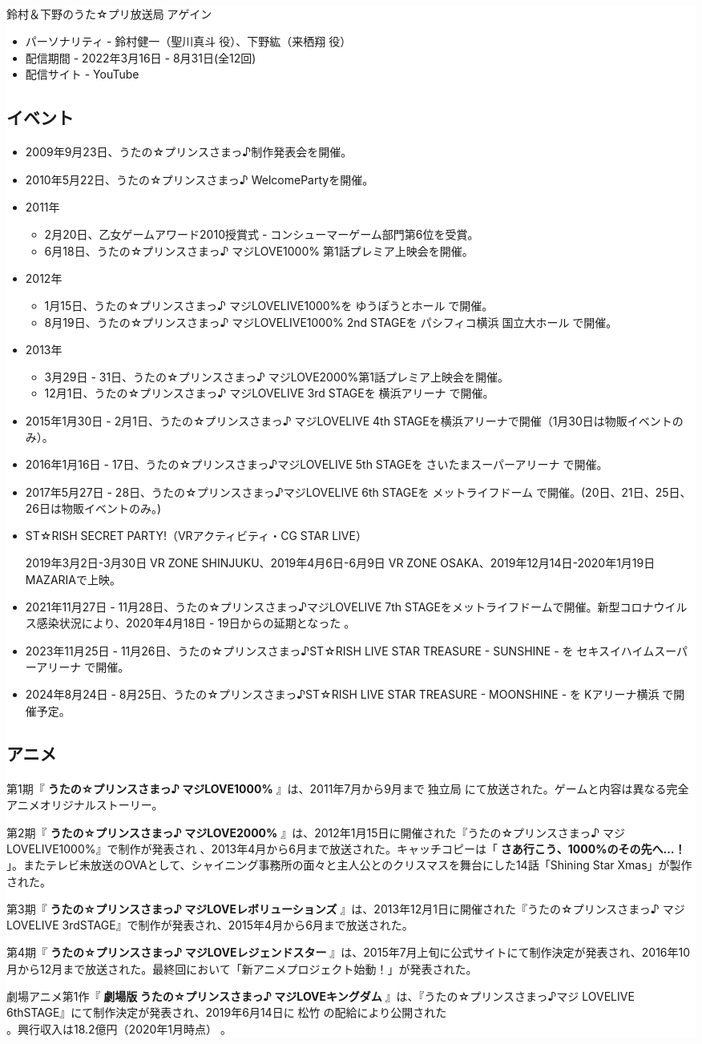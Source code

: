 鈴村＆下野のうた☆プリ放送局 アゲイン

    

  * パーソナリティ - 鈴村健一（聖川真斗 役）、下野紘（来栖翔 役） 
  * 配信期間 - 2022年3月16日 - 8月31日(全12回) 
  * 配信サイト -  YouTube 

    

##  イベント



  * 2009年9月23日、うたの☆プリンスさまっ♪制作発表会を開催。 
  * 2010年5月22日、うたの☆プリンスさまっ♪ WelcomePartyを開催。 
  * 2011年 
    * 2月20日、乙女ゲームアワード2010授賞式 - コンシューマーゲーム部門第6位を受賞。 
    * 6月18日、うたの☆プリンスさまっ♪ マジLOVE1000% 第1話プレミア上映会を開催。 
  * 2012年 
    * 1月15日、うたの☆プリンスさまっ♪ マジLOVELIVE1000%を  ゆうぽうとホール  で開催。 
    * 8月19日、うたの☆プリンスさまっ♪ マジLOVELIVE1000% 2nd STAGEを  パシフィコ横浜 国立大ホール  で開催。 
  * 2013年 
    * 3月29日 - 31日、うたの☆プリンスさまっ♪ マジLOVE2000%第1話プレミア上映会を開催。 
    * 12月1日、うたの☆プリンスさまっ♪ マジLOVELIVE 3rd STAGEを  横浜アリーナ  で開催。 
  * 2015年1月30日 - 2月1日、うたの☆プリンスさまっ♪ マジLOVELIVE 4th STAGEを横浜アリーナで開催（1月30日は物販イベントのみ）。 
  * 2016年1月16日 - 17日、うたの☆プリンスさまっ♪マジLOVELIVE 5th STAGEを  さいたまスーパーアリーナ  で開催。 
  * 2017年5月27日 - 28日、うたの☆プリンスさまっ♪マジLOVELIVE 6th STAGEを  メットライフドーム  で開催。(20日、21日、25日、26日は物販イベントのみ。) 
  * ST☆RISH SECRET PARTY!（VRアクティビティ・CG STAR LIVE） 

     2019年3月2日-3月30日 VR ZONE SHINJUKU、2019年4月6日-6月9日 VR ZONE OSAKA、2019年12月14日-2020年1月19日 MAZARIAで上映。 

  * 2021年11月27日 - 11月28日、うたの☆プリンスさまっ♪マジLOVELIVE 7th STAGEをメットライフドームで開催。新型コロナウイルス感染状況により、2020年4月18日 - 19日からの延期となった    。 
  * 2023年11月25日 - 11月26日、うたの☆プリンスさまっ♪ST☆RISH LIVE STAR TREASURE - SUNSHINE - を  セキスイハイムスーパーアリーナ  で開催。 
  * 2024年8月24日 - 8月25日、うたの☆プリンスさまっ♪ST☆RISH LIVE STAR TREASURE - MOONSHINE - を  Kアリーナ横浜  で開催予定。 

##  アニメ



第1期『 **うたの☆プリンスさまっ♪ マジLOVE1000%** 』は、2011年7月から9月まで  独立局
にて放送された。ゲームと内容は異なる完全アニメオリジナルストーリー。

第2期『 **うたの☆プリンスさまっ♪ マジLOVE2000%** 』は、2012年1月15日に開催された『うたの☆プリンスさまっ♪
マジLOVELIVE1000%』で制作が発表され    、2013年4月から6月まで放送された。キャッチコピーは「
**さあ行こう、1000%のその先へ…！**
」。またテレビ未放送のOVAとして、シャイニング事務所の面々と主人公とのクリスマスを舞台にした14話「Shining Star Xmas」が製作された。

第3期『 **うたの☆プリンスさまっ♪ マジLOVEレボリューションズ** 』は、2013年12月1日に開催された『うたの☆プリンスさまっ♪
マジLOVELIVE 3rdSTAGE』で制作が発表され、2015年4月から6月まで放送された。

第4期『 **うたの☆プリンスさまっ♪ マジLOVEレジェンドスター**
』は、2015年7月上旬に公式サイトにて制作決定が発表され、2016年10月から12月まで放送された。最終回において「新アニメプロジェクト始動！」が発表された。

劇場アニメ第1作『 **劇場版 うたの☆プリンスさまっ♪ マジLOVEキングダム** 』は、『うたの☆プリンスさまっ♪マジ LOVELIVE
6thSTAGE』にて制作決定が発表され、2019年6月14日に  松竹  の配給により公開された    
。興行収入は18.2億円（2020年1月時点）    。
